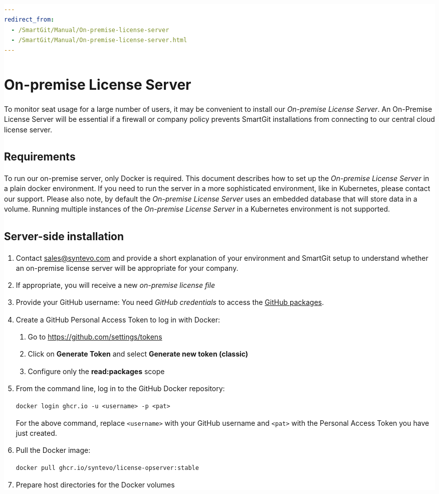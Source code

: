 ```yaml
---
redirect_from:
  - /SmartGit/Manual/On-premise-license-server
  - /SmartGit/Manual/On-premise-license-server.html
---
```


# On-premise License Server

To monitor seat usage for a large number of users, it may be convenient to install our *On-premise License Server*. An On-Premise License Server will be essential if a firewall or company policy prevents SmartGit installations from connecting to our central cloud license server.

## Requirements

To run our on-premise server, only Docker is required. This document describes how to set up the *On-premise License Server* in a plain docker environment. If you need to run the server in a more sophisticated environment, like in Kubernetes, please contact our support. Please also note, by default the *On-premise License Server* uses an embedded database that will store data in a volume. Running multiple instances of the *On-premise License Server* in a Kubernetes environment is not supported.

## Server-side installation

1. Contact sales@syntevo.com and provide a short explanation of your environment and SmartGit setup to understand whether an on-premise license server will be appropriate for your company.

1. If appropriate, you will receive a new *on-premise license file*

1. Provide your GitHub username: You need *GitHub credentials* to access the [GitHub packages](https://github.com/users/syntevo/packages/container/package/license-opserver).

1. Create a GitHub Personal Access Token to log in with Docker:

    1. Go to https://github.com/settings/tokens

    1. Click on **Generate Token** and select **Generate new token (classic)**

    1. Configure only the **read:packages** scope

1. From the command line, log in to the GitHub Docker repository:

   ```
   docker login ghcr.io -u <username> -p <pat>
   ```

   For the above command, replace `<username>` with your GitHub username and `<pat>` with the Personal Access Token you have just created.

1. Pull the Docker image:

   ```
   docker pull ghcr.io/syntevo/license-opserver:stable
   ```

1. Prepare host directories for the Docker volumes
